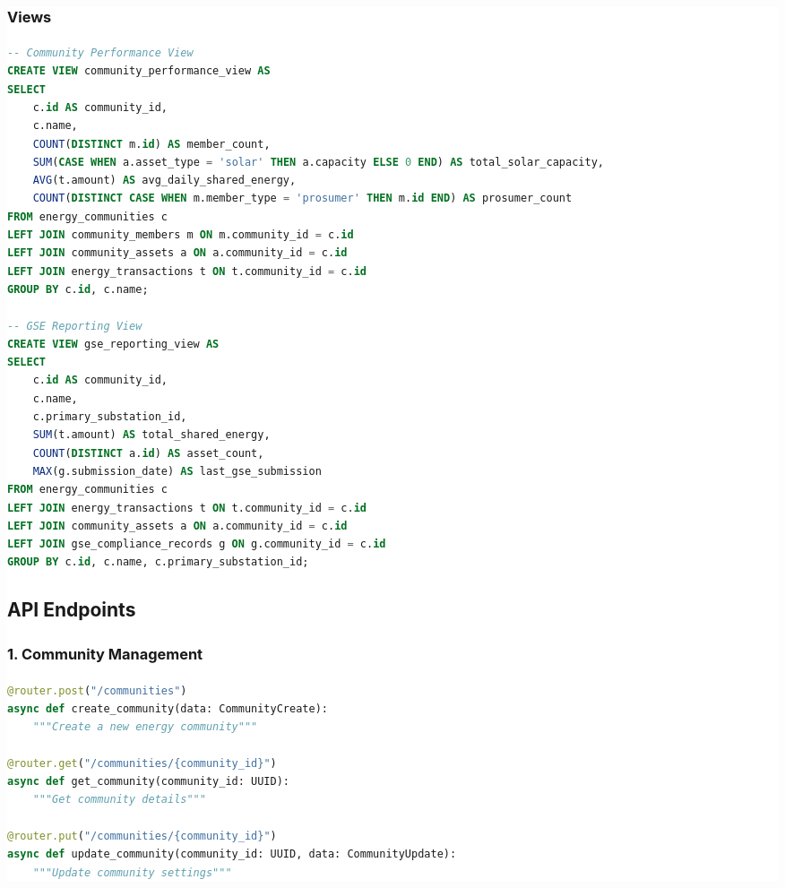 ### Views

```sql
-- Community Performance View
CREATE VIEW community_performance_view AS
SELECT 
    c.id AS community_id,
    c.name,
    COUNT(DISTINCT m.id) AS member_count,
    SUM(CASE WHEN a.asset_type = 'solar' THEN a.capacity ELSE 0 END) AS total_solar_capacity,
    AVG(t.amount) AS avg_daily_shared_energy,
    COUNT(DISTINCT CASE WHEN m.member_type = 'prosumer' THEN m.id END) AS prosumer_count
FROM energy_communities c
LEFT JOIN community_members m ON m.community_id = c.id
LEFT JOIN community_assets a ON a.community_id = c.id
LEFT JOIN energy_transactions t ON t.community_id = c.id
GROUP BY c.id, c.name;

-- GSE Reporting View
CREATE VIEW gse_reporting_view AS
SELECT 
    c.id AS community_id,
    c.name,
    c.primary_substation_id,
    SUM(t.amount) AS total_shared_energy,
    COUNT(DISTINCT a.id) AS asset_count,
    MAX(g.submission_date) AS last_gse_submission
FROM energy_communities c
LEFT JOIN energy_transactions t ON t.community_id = c.id
LEFT JOIN community_assets a ON a.community_id = c.id
LEFT JOIN gse_compliance_records g ON g.community_id = c.id
GROUP BY c.id, c.name, c.primary_substation_id;
```

## API Endpoints

### 1. Community Management
```python
@router.post("/communities")
async def create_community(data: CommunityCreate):
    """Create a new energy community"""

@router.get("/communities/{community_id}")
async def get_community(community_id: UUID):
    """Get community details"""

@router.put("/communities/{community_id}")
async def update_community(community_id: UUID, data: CommunityUpdate):
    """Update community settings"""
```
